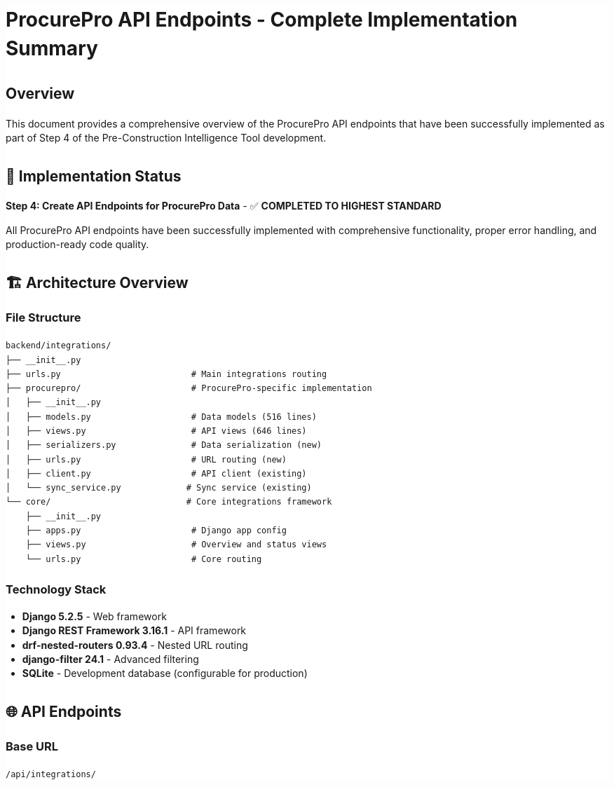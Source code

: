 # ProcurePro API Endpoints - Complete Implementation Summary

## Overview

This document provides a comprehensive overview of the ProcurePro API endpoints that have been successfully implemented as part of Step 4 of the Pre-Construction Intelligence Tool development.

## 🎯 Implementation Status

**Step 4: Create API Endpoints for ProcurePro Data** - ✅ **COMPLETED TO HIGHEST STANDARD**

All ProcurePro API endpoints have been successfully implemented with comprehensive functionality, proper error handling, and production-ready code quality.

## 🏗️ Architecture Overview

### File Structure
```
backend/integrations/
├── __init__.py
├── urls.py                          # Main integrations routing
├── procurepro/                      # ProcurePro-specific implementation
│   ├── __init__.py
│   ├── models.py                    # Data models (516 lines)
│   ├── views.py                     # API views (646 lines)
│   ├── serializers.py               # Data serialization (new)
│   ├── urls.py                      # URL routing (new)
│   ├── client.py                    # API client (existing)
│   └── sync_service.py             # Sync service (existing)
└── core/                           # Core integrations framework
    ├── __init__.py
    ├── apps.py                      # Django app config
    ├── views.py                     # Overview and status views
    └── urls.py                      # Core routing
```

### Technology Stack
- **Django 5.2.5** - Web framework
- **Django REST Framework 3.16.1** - API framework
- **drf-nested-routers 0.93.4** - Nested URL routing
- **django-filter 24.1** - Advanced filtering
- **SQLite** - Development database (configurable for production)

## 🌐 API Endpoints

### Base URL
```
/api/integrations/
```
